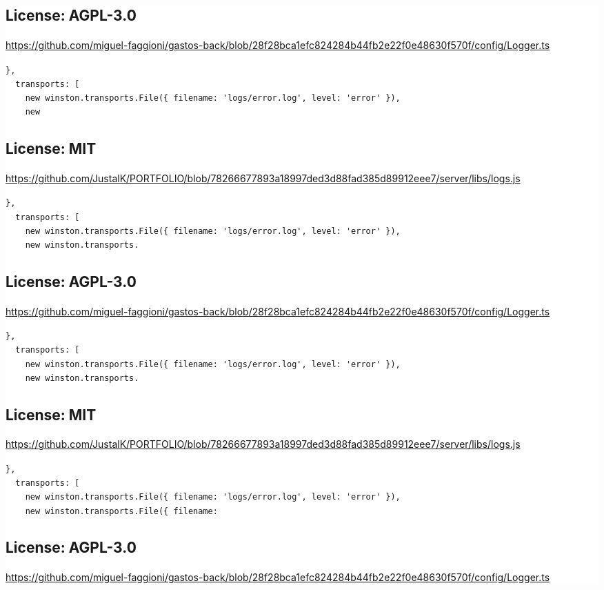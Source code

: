 
## License: AGPL-3.0
https://github.com/miguel-faggioni/gastos-back/blob/28f28bca1efc824284b44fb2e22f0e48630f570f/config/Logger.ts

```
},
  transports: [
    new winston.transports.File({ filename: 'logs/error.log', level: 'error' }),
    new
```


## License: MIT
https://github.com/JustalK/PORTFOLIO/blob/78266677893a18997ded3d88fad385d89912eee7/server/libs/logs.js

```
},
  transports: [
    new winston.transports.File({ filename: 'logs/error.log', level: 'error' }),
    new winston.transports.
```


## License: AGPL-3.0
https://github.com/miguel-faggioni/gastos-back/blob/28f28bca1efc824284b44fb2e22f0e48630f570f/config/Logger.ts

```
},
  transports: [
    new winston.transports.File({ filename: 'logs/error.log', level: 'error' }),
    new winston.transports.
```


## License: MIT
https://github.com/JustalK/PORTFOLIO/blob/78266677893a18997ded3d88fad385d89912eee7/server/libs/logs.js

```
},
  transports: [
    new winston.transports.File({ filename: 'logs/error.log', level: 'error' }),
    new winston.transports.File({ filename: 
```


## License: AGPL-3.0
https://github.com/miguel-faggioni/gastos-back/blob/28f28bca1efc824284b44fb2e22f0e48630f570f/config/Logger.ts
